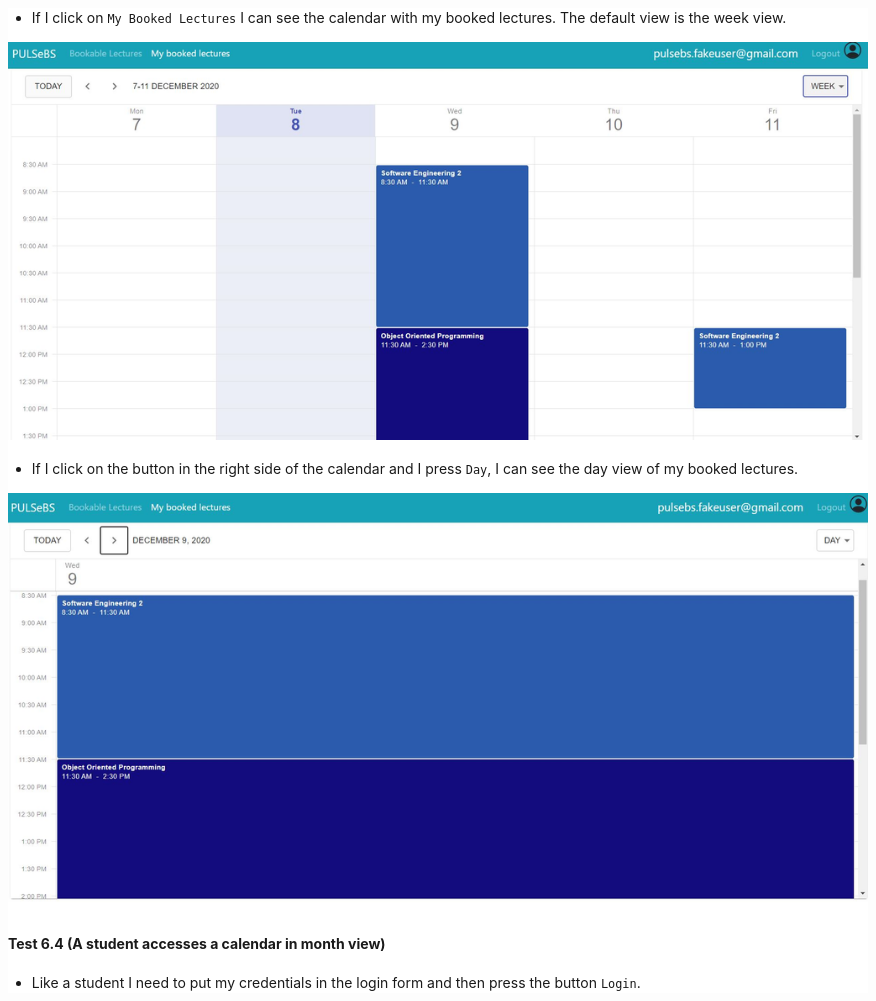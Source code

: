 - If I click on `My Booked Lectures` I can see the calendar with my booked lectures. The default view is the week view.

![WeekCalendar](./testImage/StudentScreen/CalendarWeekView.JPG)

- If I click on the button in the right side of the calendar and I press `Day`, I can see the day view of my booked lectures.

![DayCalendar](./testImage/StudentScreen/CalendarDayView.JPG)


#### Test 6.4 (A student accesses a calendar in month view)
- Like a student I need to put my credentials in the login form and then press the button `Login`. 
